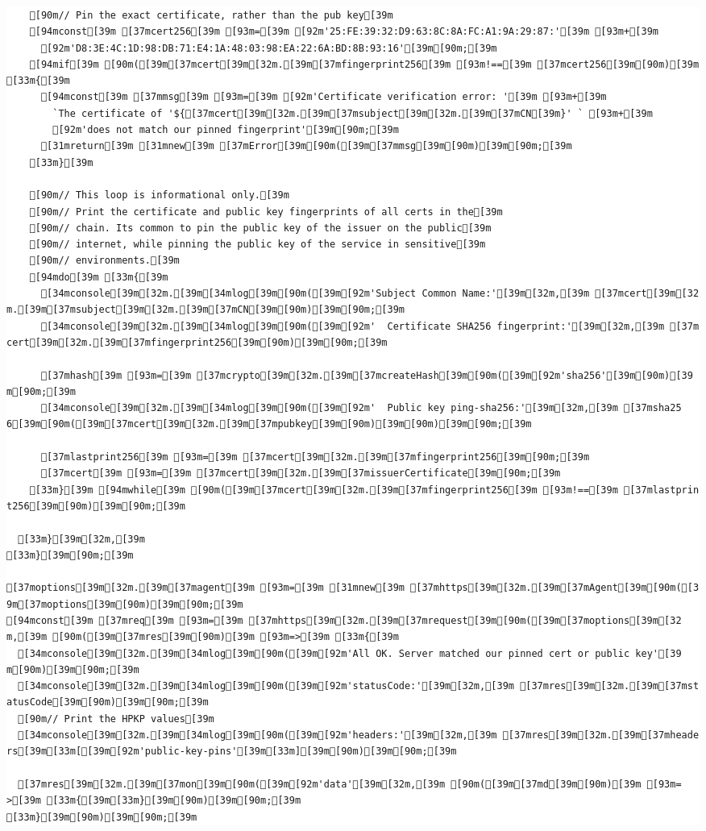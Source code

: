         [90m// Pin the exact certificate, rather than the pub key[39m
        [94mconst[39m [37mcert256[39m [93m=[39m [92m'25:FE:39:32:D9:63:8C:8A:FC:A1:9A:29:87:'[39m [93m+[39m
          [92m'D8:3E:4C:1D:98:DB:71:E4:1A:48:03:98:EA:22:6A:BD:8B:93:16'[39m[90m;[39m
        [94mif[39m [90m([39m[37mcert[39m[32m.[39m[37mfingerprint256[39m [93m!==[39m [37mcert256[39m[90m)[39m [33m{[39m
          [94mconst[39m [37mmsg[39m [93m=[39m [92m'Certificate verification error: '[39m [93m+[39m
            `The certificate of '${[37mcert[39m[32m.[39m[37msubject[39m[32m.[39m[37mCN[39m}' ` [93m+[39m
            [92m'does not match our pinned fingerprint'[39m[90m;[39m
          [31mreturn[39m [31mnew[39m [37mError[39m[90m([39m[37mmsg[39m[90m)[39m[90m;[39m
        [33m}[39m
    
        [90m// This loop is informational only.[39m
        [90m// Print the certificate and public key fingerprints of all certs in the[39m
        [90m// chain. Its common to pin the public key of the issuer on the public[39m
        [90m// internet, while pinning the public key of the service in sensitive[39m
        [90m// environments.[39m
        [94mdo[39m [33m{[39m
          [34mconsole[39m[32m.[39m[34mlog[39m[90m([39m[92m'Subject Common Name:'[39m[32m,[39m [37mcert[39m[32m.[39m[37msubject[39m[32m.[39m[37mCN[39m[90m)[39m[90m;[39m
          [34mconsole[39m[32m.[39m[34mlog[39m[90m([39m[92m'  Certificate SHA256 fingerprint:'[39m[32m,[39m [37mcert[39m[32m.[39m[37mfingerprint256[39m[90m)[39m[90m;[39m
    
          [37mhash[39m [93m=[39m [37mcrypto[39m[32m.[39m[37mcreateHash[39m[90m([39m[92m'sha256'[39m[90m)[39m[90m;[39m
          [34mconsole[39m[32m.[39m[34mlog[39m[90m([39m[92m'  Public key ping-sha256:'[39m[32m,[39m [37msha256[39m[90m([39m[37mcert[39m[32m.[39m[37mpubkey[39m[90m)[39m[90m)[39m[90m;[39m
    
          [37mlastprint256[39m [93m=[39m [37mcert[39m[32m.[39m[37mfingerprint256[39m[90m;[39m
          [37mcert[39m [93m=[39m [37mcert[39m[32m.[39m[37missuerCertificate[39m[90m;[39m
        [33m}[39m [94mwhile[39m [90m([39m[37mcert[39m[32m.[39m[37mfingerprint256[39m [93m!==[39m [37mlastprint256[39m[90m)[39m[90m;[39m
    
      [33m}[39m[32m,[39m
    [33m}[39m[90m;[39m
    
    [37moptions[39m[32m.[39m[37magent[39m [93m=[39m [31mnew[39m [37mhttps[39m[32m.[39m[37mAgent[39m[90m([39m[37moptions[39m[90m)[39m[90m;[39m
    [94mconst[39m [37mreq[39m [93m=[39m [37mhttps[39m[32m.[39m[37mrequest[39m[90m([39m[37moptions[39m[32m,[39m [90m([39m[37mres[39m[90m)[39m [93m=>[39m [33m{[39m
      [34mconsole[39m[32m.[39m[34mlog[39m[90m([39m[92m'All OK. Server matched our pinned cert or public key'[39m[90m)[39m[90m;[39m
      [34mconsole[39m[32m.[39m[34mlog[39m[90m([39m[92m'statusCode:'[39m[32m,[39m [37mres[39m[32m.[39m[37mstatusCode[39m[90m)[39m[90m;[39m
      [90m// Print the HPKP values[39m
      [34mconsole[39m[32m.[39m[34mlog[39m[90m([39m[92m'headers:'[39m[32m,[39m [37mres[39m[32m.[39m[37mheaders[39m[33m[[39m[92m'public-key-pins'[39m[33m][39m[90m)[39m[90m;[39m
    
      [37mres[39m[32m.[39m[37mon[39m[90m([39m[92m'data'[39m[32m,[39m [90m([39m[37md[39m[90m)[39m [93m=>[39m [33m{[39m[33m}[39m[90m)[39m[90m;[39m
    [33m}[39m[90m)[39m[90m;[39m
    